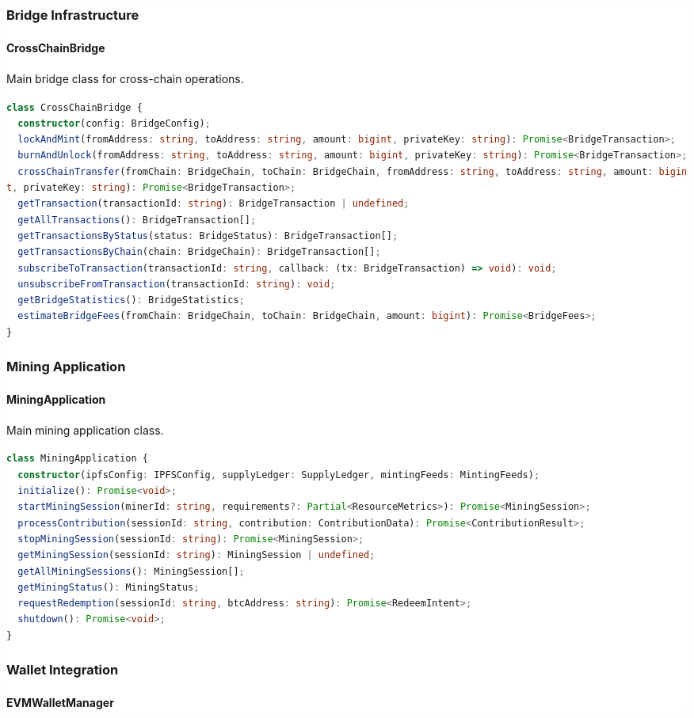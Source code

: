 ### Bridge Infrastructure

#### CrossChainBridge

Main bridge class for cross-chain operations.

```typescript
class CrossChainBridge {
  constructor(config: BridgeConfig);
  lockAndMint(fromAddress: string, toAddress: string, amount: bigint, privateKey: string): Promise<BridgeTransaction>;
  burnAndUnlock(fromAddress: string, toAddress: string, amount: bigint, privateKey: string): Promise<BridgeTransaction>;
  crossChainTransfer(fromChain: BridgeChain, toChain: BridgeChain, fromAddress: string, toAddress: string, amount: bigint, privateKey: string): Promise<BridgeTransaction>;
  getTransaction(transactionId: string): BridgeTransaction | undefined;
  getAllTransactions(): BridgeTransaction[];
  getTransactionsByStatus(status: BridgeStatus): BridgeTransaction[];
  getTransactionsByChain(chain: BridgeChain): BridgeTransaction[];
  subscribeToTransaction(transactionId: string, callback: (tx: BridgeTransaction) => void): void;
  unsubscribeFromTransaction(transactionId: string): void;
  getBridgeStatistics(): BridgeStatistics;
  estimateBridgeFees(fromChain: BridgeChain, toChain: BridgeChain, amount: bigint): Promise<BridgeFees>;
}
```

### Mining Application

#### MiningApplication

Main mining application class.

```typescript
class MiningApplication {
  constructor(ipfsConfig: IPFSConfig, supplyLedger: SupplyLedger, mintingFeeds: MintingFeeds);
  initialize(): Promise<void>;
  startMiningSession(minerId: string, requirements?: Partial<ResourceMetrics>): Promise<MiningSession>;
  processContribution(sessionId: string, contribution: ContributionData): Promise<ContributionResult>;
  stopMiningSession(sessionId: string): Promise<MiningSession>;
  getMiningSession(sessionId: string): MiningSession | undefined;
  getAllMiningSessions(): MiningSession[];
  getMiningStatus(): MiningStatus;
  requestRedemption(sessionId: string, btcAddress: string): Promise<RedeemIntent>;
  shutdown(): Promise<void>;
}
```

### Wallet Integration

#### EVMWalletManager
